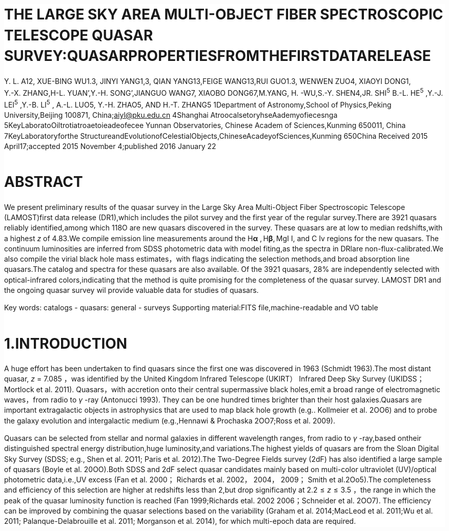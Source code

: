 # THE LARGE SKY AREA MULTI-OBJECT FIBER SPECTROSCOPIC TELESCOPE QUASAR SURVEY:QUASARPROPERTIESFROMTHEFIRSTDATARELEASE

Y. L. A12, XUE-BING WU1.3, JINYI YANG1,3, QIAN YANG13,FEIGE WANG13,RUI GUO1.3, WENWEN ZUO4, XIAOYI DONG1,   
Y.-X. ZHANG,H-L. YUAN’,Y.-H. SONG’,JIANGUO WANG7, XIAOBO DONG67,M.YANG, H. -WU,S.-Y. SHEN4,JR. ${ \mathrm { S H I } } ^ { 5 }$ B.-L. $\mathrm { H E } ^ { 5 }$ ,Y.-J. $\boldsymbol { \mathrm { L E I } } ^ { 5 }$ ,Y.-B. $\mathrm { L I } ^ { 5 }$ , A.-L. LUO5, Y.-H. ZHAO5, AND H.-T. ZHANG5 1Department of Astronomy,School of Physics,Peking University,Beijing 100871, China;aiyl@pku.edu.cn 4Shanghai AtroocalsetoryhseAademyofiecesnga 5KeyLaboratoOiltrotiatroaetoieadeofecee Yunnan Observatories, Chinese Academ of Sciences,Kunming 650011, China 7KeyLaboratoryforthe StructureandEvolutionofCelestialObjects,ChineseAcadeyofSciences,Kunming 650China Received 2015 April17;accepted 2015 November 4;published 2016 January 22

# ABSTRACT

We present preliminary results of the quasar survey in the Large Sky Area Multi-Object Fiber Spectroscopic Telescope (LAMOST)first data release (DR1),which includes the pilot survey and the first year of the regular survey.There are 3921 quasars reliably identified,among which 118O are new quasars discovered in the survey. These quasars are at low to median redshifts,with a highest $z$ of 4.83.We compile emission line measurements around the $\boldsymbol { \mathrm { H } \alpha }$ $, \mathrm { H } \boldsymbol { \beta } , \mathrm { M g } \mathrm { I }$ I, and C Iv regions for the new quasars. The continuum luminosities are inferred from SDSS photometric data with model fiting,as the spectra in DRlare non-flux-calibrated.We also compile the virial black hole mass estimates，with flags indicating the selection methods,and broad absorption line quasars.The catalog and spectra for these quasars are also available. Of the 3921 quasars, $28 \%$ are independently selected with optical-infrared colors,indicating that the method is quite promising for the completeness of the quasar survey. LAMOST DR1 and the ongoing quasar survey wil provide valuable data for studies of quasars.

Key words: catalogs - quasars: general - surveys Supporting material:FITS file,machine-readable and VO table

# 1.INTRODUCTION

A huge effort has been undertaken to find quasars since the first one was discovered in 1963 (Schmidt 1963).The most distant quasar, $z ~ = ~ 7 . 0 8 5$ ，was identified by the United Kingdom Infrared Telescope (UKIRT）  Infrared Deep Sky Survey (UKIDSS； Mortlock et al. 2011). Quasars，with accretion onto their central supermassive black holes,emit a broad range of electromagnetic waves，from radio to $\gamma$ -ray (Antonucci 1993). They can be one hundred times brighter than their host galaxies.Quasars are important extragalactic objects in astrophysics that are used to map black hole growth (e.g.. Kollmeier et al. 2OO6) and to probe the galaxy evolution and intergalactic medium (e.g.,Hennawi & Prochaska 2OO7;Ross et al. 2009).

Quasars can be selected from stellar and normal galaxies in different wavelength ranges, from radio to $\gamma$ -ray,based ontheir distinguished spectral energy distribution,huge luminosity,and variations.The highest yields of quasars are from the Sloan Digital Sky Survey (SDSS; e.g., Shen et al. 2O11; Paris et al. 2012).The Two-Degree Fields survey (2dF) has also identified a large sample of quasars (Boyle et al. 20OO).Both SDSS and 2dF select quasar candidates mainly based on multi-color ultraviolet (UV)/optical photometric data,i.e.,UV excess (Fan et al. 2000； Richards et al. 2002， 2004， 2009； Smith et al.2Oo5).The completeness and efficiency of this selection are higher at redshifts less than 2,but drop significantly at $2 . 2 \leqslant z \leqslant 3 . 5$ ，the range in which the peak of the quasar luminosity function is reached (Fan 1999;Richards etal. 2002 2006；Schneider et al. 2OO7). The efficiency can be improved by combining the quasar selections based on the variability (Graham et al. 2014;MacLeod et al. 2011;Wu et al. 2011; Palanque-Delabrouille et al. 2011; Morganson et al. 2014), for which multi-epoch data are required.
